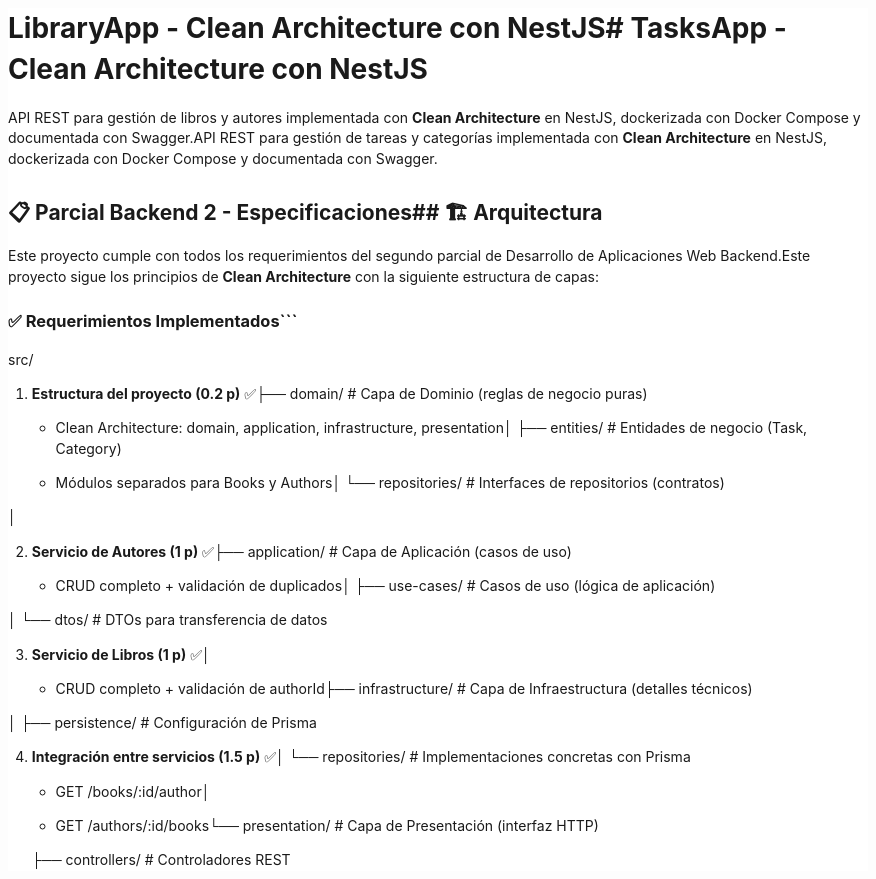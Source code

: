 # LibraryApp - Clean Architecture con NestJS# TasksApp - Clean Architecture con NestJS



API REST para gestión de libros y autores implementada con **Clean Architecture** en NestJS, dockerizada con Docker Compose y documentada con Swagger.API REST para gestión de tareas y categorías implementada con **Clean Architecture** en NestJS, dockerizada con Docker Compose y documentada con Swagger.



## 📋 Parcial Backend 2 - Especificaciones## 🏗️ Arquitectura



Este proyecto cumple con todos los requerimientos del segundo parcial de Desarrollo de Aplicaciones Web Backend.Este proyecto sigue los principios de **Clean Architecture** con la siguiente estructura de capas:



### ✅ Requerimientos Implementados```

src/

1. **Estructura del proyecto (0.2 p)** ✅├── domain/              # Capa de Dominio (reglas de negocio puras)

   - Clean Architecture: domain, application, infrastructure, presentation│   ├── entities/        # Entidades de negocio (Task, Category)

   - Módulos separados para Books y Authors│   └── repositories/    # Interfaces de repositorios (contratos)

│

2. **Servicio de Autores (1 p)** ✅├── application/         # Capa de Aplicación (casos de uso)

   - CRUD completo + validación de duplicados│   ├── use-cases/       # Casos de uso (lógica de aplicación)

│   └── dtos/            # DTOs para transferencia de datos

3. **Servicio de Libros (1 p)** ✅│

   - CRUD completo + validación de authorId├── infrastructure/      # Capa de Infraestructura (detalles técnicos)

│   ├── persistence/     # Configuración de Prisma

4. **Integración entre servicios (1.5 p)** ✅│   └── repositories/    # Implementaciones concretas con Prisma

   - GET /books/:id/author│

   - GET /authors/:id/books└── presentation/        # Capa de Presentación (interfaz HTTP)

    ├── controllers/     # Controladores REST
